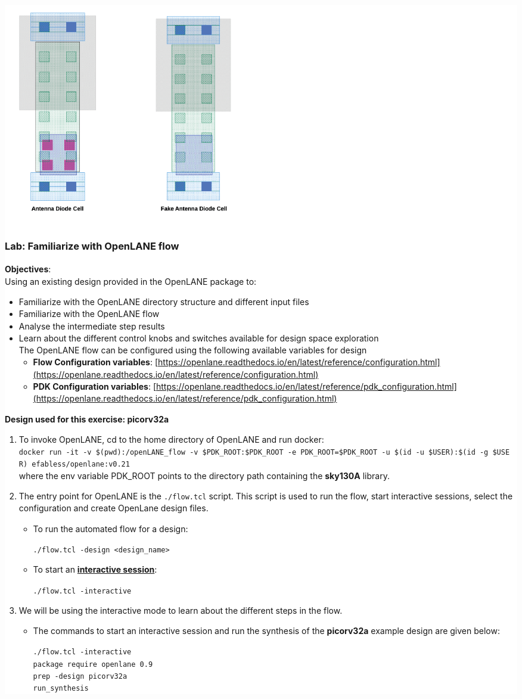   <kbd> ![D20_AntennaRules_FakeDiode_RealDiode](/docs/images/D20_AntennaRules_FakeDiode_RealDiode.png) </kbd>


### Lab: Familiarize with OpenLANE flow

**Objectives**:  
Using an existing design provided in the OpenLANE package to:
  * Familiarize with the OpenLANE directory structure and different input files
  * Familiarize with the OpenLANE flow
  * Analyse the intermediate step results
  * Learn about the different control knobs and switches available for design space exploration  
    The OpenLANE flow can be configured using the following available variables for design
    * **Flow Configuration variables**: [https://openlane.readthedocs.io/en/latest/reference/configuration.html](https://openlane.readthedocs.io/en/latest/reference/configuration.html)
    * **PDK Configuration variables**: [https://openlane.readthedocs.io/en/latest/reference/pdk_configuration.html](https://openlane.readthedocs.io/en/latest/reference/pdk_configuration.html)  

**Design used for this exercise: picorv32a**
  
  1) To invoke OpenLANE, cd to the home directory of OpenLANE and run docker:  
    `docker run -it -v $(pwd):/openLANE_flow -v $PDK_ROOT:$PDK_ROOT -e PDK_ROOT=$PDK_ROOT -u $(id -u $USER):$(id -g $USER) efabless/openlane:v0.21`  
    where the env variable PDK_ROOT points to the directory path containing the **sky130A** library.

  2) The entry point for OpenLANE is the `./flow.tcl` script. This script is used to run the flow, start interactive sessions, select the configuration and create OpenLane design files.
     * To run the automated flow for a design:
       ```
       ./flow.tcl -design <design_name>
       ```
     * To start an [**interactive session**](https://openlane.readthedocs.io/en/latest/reference/interactive_mode.html):
       ```
       ./flow.tcl -interactive
       ```
  3) We will be using the interactive mode to learn about the different steps in the flow.
     * The commands to start an interactive session and run the synthesis of the **picorv32a** example design are given below:
       ```
       ./flow.tcl -interactive
       package require openlane 0.9
       prep -design picorv32a
       run_synthesis
       ```  